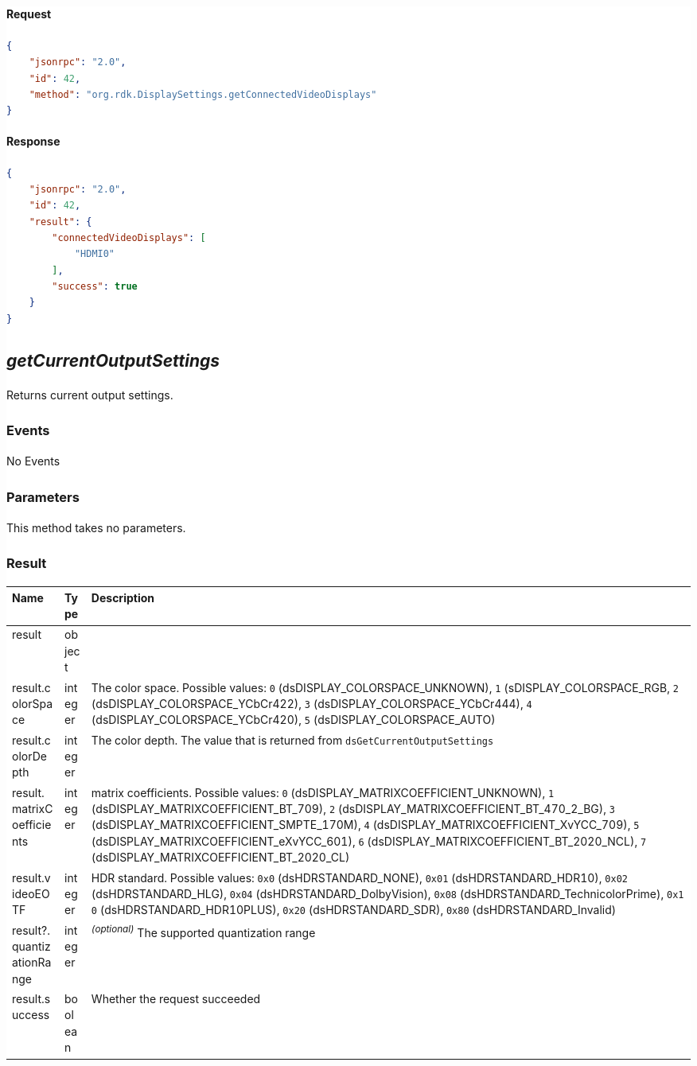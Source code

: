 #### Request

```json
{
    "jsonrpc": "2.0",
    "id": 42,
    "method": "org.rdk.DisplaySettings.getConnectedVideoDisplays"
}
```

#### Response

```json
{
    "jsonrpc": "2.0",
    "id": 42,
    "result": {
        "connectedVideoDisplays": [
            "HDMI0"
        ],
        "success": true
    }
}
```

<a name="getCurrentOutputSettings"></a>
## *getCurrentOutputSettings*

Returns current output settings.

### Events

No Events

### Parameters

This method takes no parameters.

### Result

| Name | Type | Description |
| :-------- | :-------- | :-------- |
| result | object |  |
| result.colorSpace | integer | The color space. Possible values: `0` (dsDISPLAY_COLORSPACE_UNKNOWN), `1` (sDISPLAY_COLORSPACE_RGB, `2` (dsDISPLAY_COLORSPACE_YCbCr422), `3` (dsDISPLAY_COLORSPACE_YCbCr444), `4` (dsDISPLAY_COLORSPACE_YCbCr420), `5` (dsDISPLAY_COLORSPACE_AUTO) |
| result.colorDepth | integer | The color depth. The value that is returned from `dsGetCurrentOutputSettings` |
| result.matrixCoefficients | integer | matrix coefficients. Possible values: `0` (dsDISPLAY_MATRIXCOEFFICIENT_UNKNOWN), `1` (dsDISPLAY_MATRIXCOEFFICIENT_BT_709), `2` (dsDISPLAY_MATRIXCOEFFICIENT_BT_470_2_BG), `3` (dsDISPLAY_MATRIXCOEFFICIENT_SMPTE_170M), `4` (dsDISPLAY_MATRIXCOEFFICIENT_XvYCC_709), `5` (dsDISPLAY_MATRIXCOEFFICIENT_eXvYCC_601), `6` (dsDISPLAY_MATRIXCOEFFICIENT_BT_2020_NCL), `7` (dsDISPLAY_MATRIXCOEFFICIENT_BT_2020_CL) |
| result.videoEOTF | integer | HDR standard. Possible values: `0x0` (dsHDRSTANDARD_NONE), `0x01` (dsHDRSTANDARD_HDR10), `0x02` (dsHDRSTANDARD_HLG), `0x04` (dsHDRSTANDARD_DolbyVision), `0x08` (dsHDRSTANDARD_TechnicolorPrime), `0x10` (dsHDRSTANDARD_HDR10PLUS), `0x20` (dsHDRSTANDARD_SDR), `0x80` (dsHDRSTANDARD_Invalid) |
| result?.quantizationRange | integer | <sup>*(optional)*</sup> The supported quantization range |
| result.success | boolean | Whether the request succeeded |
